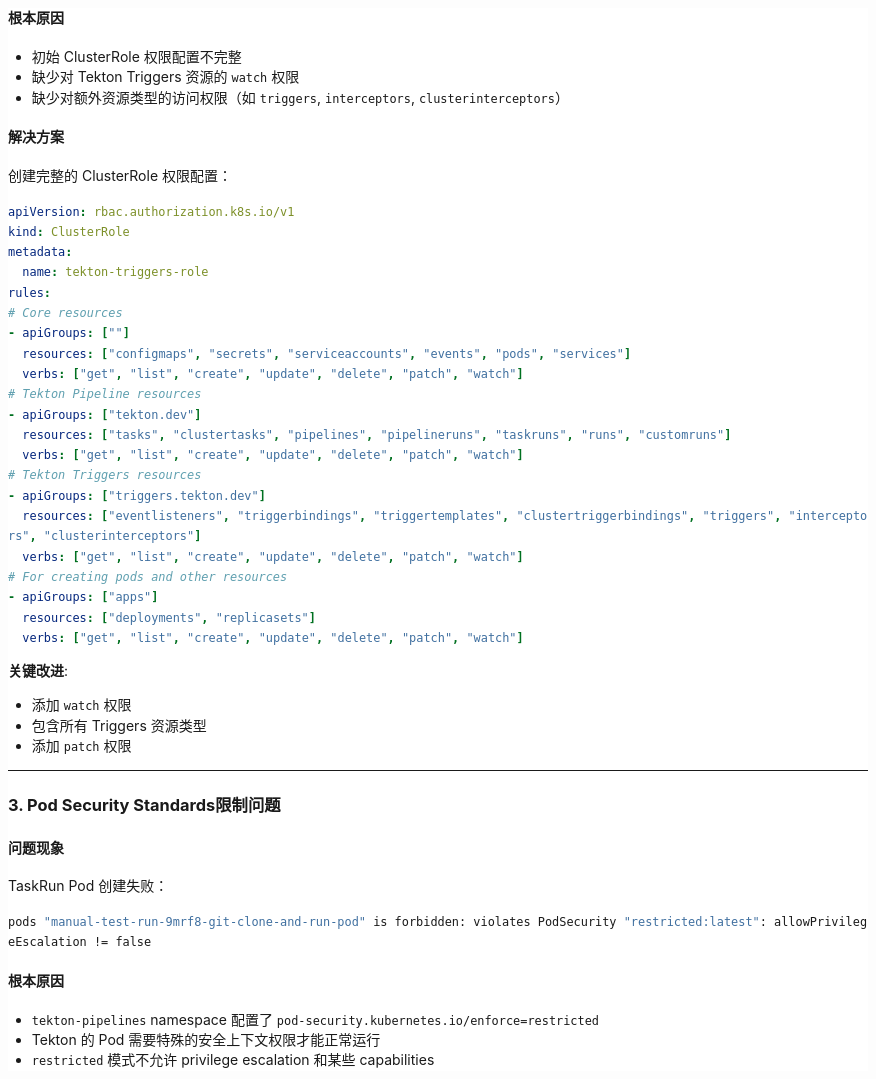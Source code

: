 #### 根本原因
- 初始 ClusterRole 权限配置不完整
- 缺少对 Tekton Triggers 资源的 `watch` 权限
- 缺少对额外资源类型的访问权限（如 `triggers`, `interceptors`, `clusterinterceptors`）

#### 解决方案
创建完整的 ClusterRole 权限配置：

```yaml
apiVersion: rbac.authorization.k8s.io/v1
kind: ClusterRole
metadata:
  name: tekton-triggers-role
rules:
# Core resources
- apiGroups: [""]
  resources: ["configmaps", "secrets", "serviceaccounts", "events", "pods", "services"]
  verbs: ["get", "list", "create", "update", "delete", "patch", "watch"]
# Tekton Pipeline resources
- apiGroups: ["tekton.dev"]
  resources: ["tasks", "clustertasks", "pipelines", "pipelineruns", "taskruns", "runs", "customruns"]
  verbs: ["get", "list", "create", "update", "delete", "patch", "watch"]
# Tekton Triggers resources
- apiGroups: ["triggers.tekton.dev"]
  resources: ["eventlisteners", "triggerbindings", "triggertemplates", "clustertriggerbindings", "triggers", "interceptors", "clusterinterceptors"]
  verbs: ["get", "list", "create", "update", "delete", "patch", "watch"]
# For creating pods and other resources
- apiGroups: ["apps"]
  resources: ["deployments", "replicasets"]
  verbs: ["get", "list", "create", "update", "delete", "patch", "watch"]
```

**关键改进**:
- 添加 `watch` 权限
- 包含所有 Triggers 资源类型
- 添加 `patch` 权限

---

### 3. Pod Security Standards限制问题

#### 问题现象
TaskRun Pod 创建失败：
```bash
pods "manual-test-run-9mrf8-git-clone-and-run-pod" is forbidden: violates PodSecurity "restricted:latest": allowPrivilegeEscalation != false
```

#### 根本原因
- `tekton-pipelines` namespace 配置了 `pod-security.kubernetes.io/enforce=restricted`
- Tekton 的 Pod 需要特殊的安全上下文权限才能正常运行
- `restricted` 模式不允许 privilege escalation 和某些 capabilities

